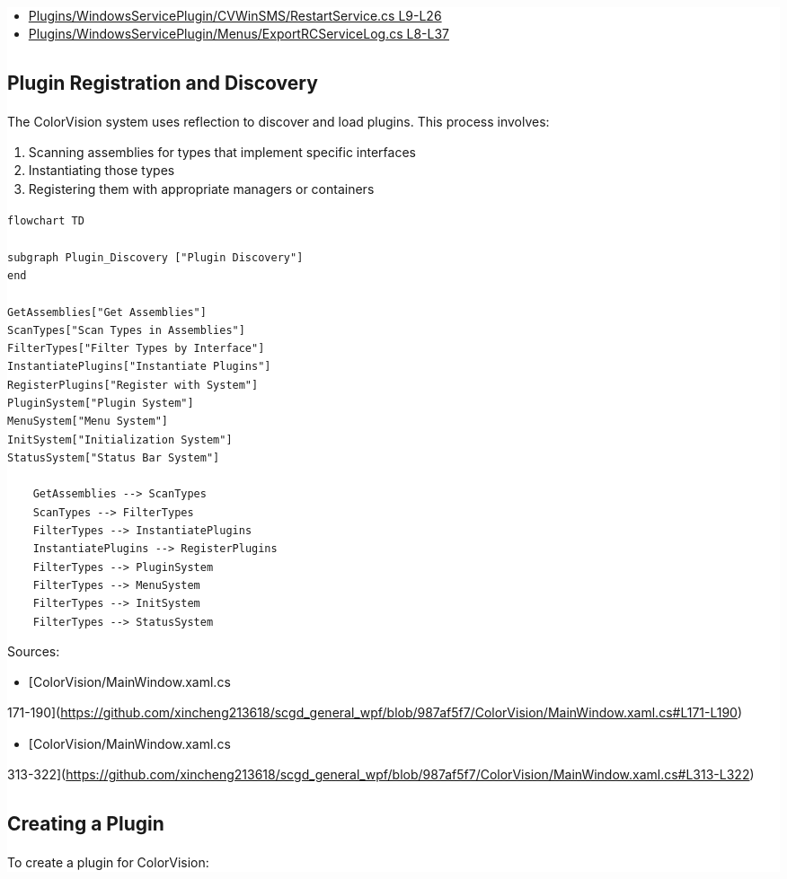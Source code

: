 * [Plugins/WindowsServicePlugin/CVWinSMS/RestartService.cs L9-L26](https://github.com/xincheng213618/scgd_general_wpf/blob/987af5f7/Plugins/WindowsServicePlugin/CVWinSMS/RestartService.cs#L9-L26)
* [Plugins/WindowsServicePlugin/Menus/ExportRCServiceLog.cs L8-L37](https://github.com/xincheng213618/scgd_general_wpf/blob/987af5f7/Plugins/WindowsServicePlugin/Menus/ExportRCServiceLog.cs#L8-L37)

## Plugin Registration and Discovery

The ColorVision system uses reflection to discover and load plugins. This process involves:

1. Scanning assemblies for types that implement specific interfaces
2. Instantiating those types
3. Registering them with appropriate managers or containers

```mermaid
flowchart TD

subgraph Plugin_Discovery ["Plugin Discovery"]
end

GetAssemblies["Get Assemblies"]
ScanTypes["Scan Types in Assemblies"]
FilterTypes["Filter Types by Interface"]
InstantiatePlugins["Instantiate Plugins"]
RegisterPlugins["Register with System"]
PluginSystem["Plugin System"]
MenuSystem["Menu System"]
InitSystem["Initialization System"]
StatusSystem["Status Bar System"]

    GetAssemblies --> ScanTypes
    ScanTypes --> FilterTypes
    FilterTypes --> InstantiatePlugins
    InstantiatePlugins --> RegisterPlugins
    FilterTypes --> PluginSystem
    FilterTypes --> MenuSystem
    FilterTypes --> InitSystem
    FilterTypes --> StatusSystem
```

Sources:

* [ColorVision/MainWindow.xaml.cs

171-190](https://github.com/xincheng213618/scgd_general_wpf/blob/987af5f7/ColorVision/MainWindow.xaml.cs#L171-L190)
* [ColorVision/MainWindow.xaml.cs

313-322](https://github.com/xincheng213618/scgd_general_wpf/blob/987af5f7/ColorVision/MainWindow.xaml.cs#L313-L322)

## Creating a Plugin

To create a plugin for ColorVision:
